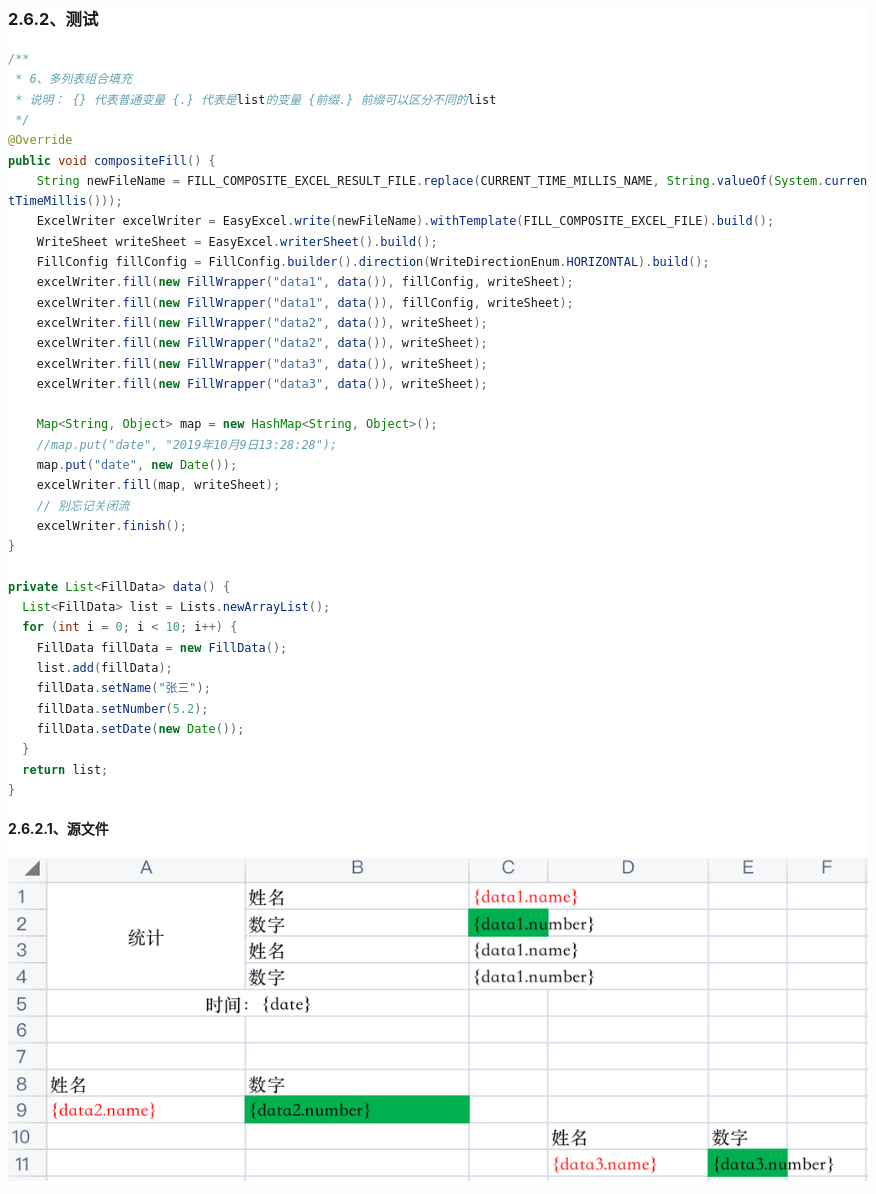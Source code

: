 ### 2.6.2、测试

```java
/**
 * 6、多列表组合填充
 * 说明： {} 代表普通变量 {.} 代表是list的变量 {前缀.} 前缀可以区分不同的list
 */
@Override
public void compositeFill() {
    String newFileName = FILL_COMPOSITE_EXCEL_RESULT_FILE.replace(CURRENT_TIME_MILLIS_NAME, String.valueOf(System.currentTimeMillis()));
    ExcelWriter excelWriter = EasyExcel.write(newFileName).withTemplate(FILL_COMPOSITE_EXCEL_FILE).build();
    WriteSheet writeSheet = EasyExcel.writerSheet().build();
    FillConfig fillConfig = FillConfig.builder().direction(WriteDirectionEnum.HORIZONTAL).build();
    excelWriter.fill(new FillWrapper("data1", data()), fillConfig, writeSheet);
    excelWriter.fill(new FillWrapper("data1", data()), fillConfig, writeSheet);
    excelWriter.fill(new FillWrapper("data2", data()), writeSheet);
    excelWriter.fill(new FillWrapper("data2", data()), writeSheet);
    excelWriter.fill(new FillWrapper("data3", data()), writeSheet);
    excelWriter.fill(new FillWrapper("data3", data()), writeSheet);

    Map<String, Object> map = new HashMap<String, Object>();
    //map.put("date", "2019年10月9日13:28:28");
    map.put("date", new Date());
    excelWriter.fill(map, writeSheet);
    // 别忘记关闭流
    excelWriter.finish();
}   

private List<FillData> data() {
  List<FillData> list = Lists.newArrayList();
  for (int i = 0; i < 10; i++) {
    FillData fillData = new FillData();
    list.add(fillData);
    fillData.setName("张三");
    fillData.setNumber(5.2);
    fillData.setDate(new Date());
  }
  return list;
}
```

#### 2.6.2.1、源文件

![image-20211221170750462](https://raw.githubusercontent.com/HealerJean/HealerJean.github.io/master/blogImages/image-20211221170750462.png)
